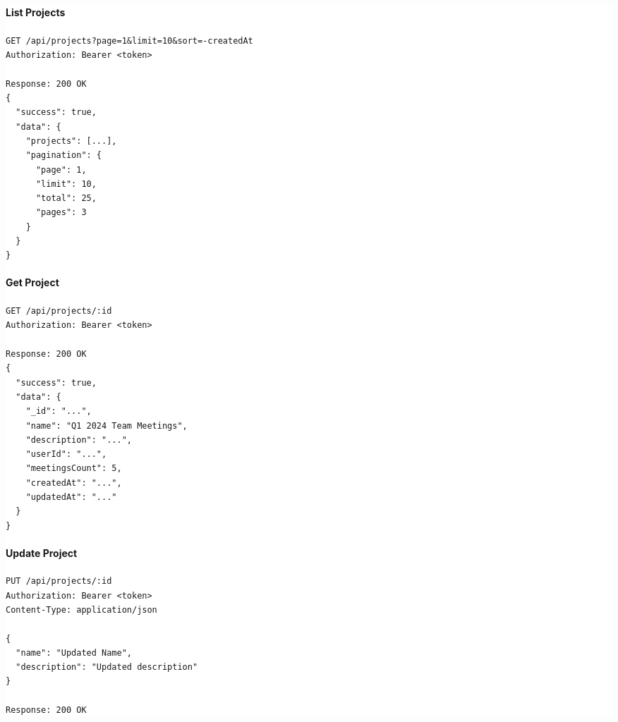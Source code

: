 #### List Projects
```http
GET /api/projects?page=1&limit=10&sort=-createdAt
Authorization: Bearer <token>

Response: 200 OK
{
  "success": true,
  "data": {
    "projects": [...],
    "pagination": {
      "page": 1,
      "limit": 10,
      "total": 25,
      "pages": 3
    }
  }
}
```

#### Get Project
```http
GET /api/projects/:id
Authorization: Bearer <token>

Response: 200 OK
{
  "success": true,
  "data": {
    "_id": "...",
    "name": "Q1 2024 Team Meetings",
    "description": "...",
    "userId": "...",
    "meetingsCount": 5,
    "createdAt": "...",
    "updatedAt": "..."
  }
}
```

#### Update Project
```http
PUT /api/projects/:id
Authorization: Bearer <token>
Content-Type: application/json

{
  "name": "Updated Name",
  "description": "Updated description"
}

Response: 200 OK
```
